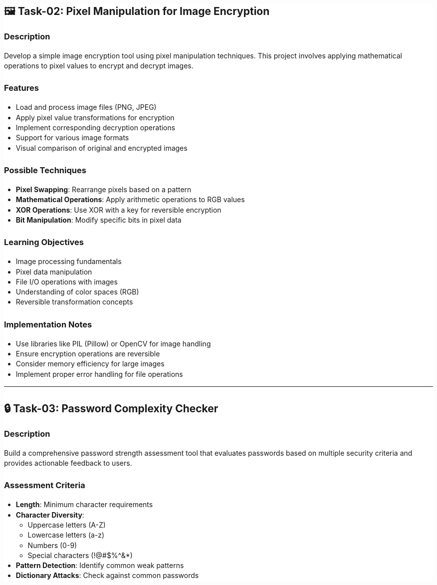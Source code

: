 
## 🖼️ Task-02: Pixel Manipulation for Image Encryption

### Description
Develop a simple image encryption tool using pixel manipulation techniques. This project involves applying mathematical operations to pixel values to encrypt and decrypt images.

### Features
- Load and process image files (PNG, JPEG)
- Apply pixel value transformations for encryption
- Implement corresponding decryption operations
- Support for various image formats
- Visual comparison of original and encrypted images

### Possible Techniques
- **Pixel Swapping**: Rearrange pixels based on a pattern
- **Mathematical Operations**: Apply arithmetic operations to RGB values
- **XOR Operations**: Use XOR with a key for reversible encryption
- **Bit Manipulation**: Modify specific bits in pixel data

### Learning Objectives
- Image processing fundamentals
- Pixel data manipulation
- File I/O operations with images
- Understanding of color spaces (RGB)
- Reversible transformation concepts

### Implementation Notes
- Use libraries like PIL (Pillow) or OpenCV for image handling
- Ensure encryption operations are reversible
- Consider memory efficiency for large images
- Implement proper error handling for file operations

---

## 🔒 Task-03: Password Complexity Checker

### Description
Build a comprehensive password strength assessment tool that evaluates passwords based on multiple security criteria and provides actionable feedback to users.

### Assessment Criteria
- **Length**: Minimum character requirements
- **Character Diversity**: 
  - Uppercase letters (A-Z)
  - Lowercase letters (a-z)
  - Numbers (0-9)
  - Special characters (!@#$%^&*)
- **Pattern Detection**: Identify common weak patterns
- **Dictionary Attacks**: Check against common passwords
